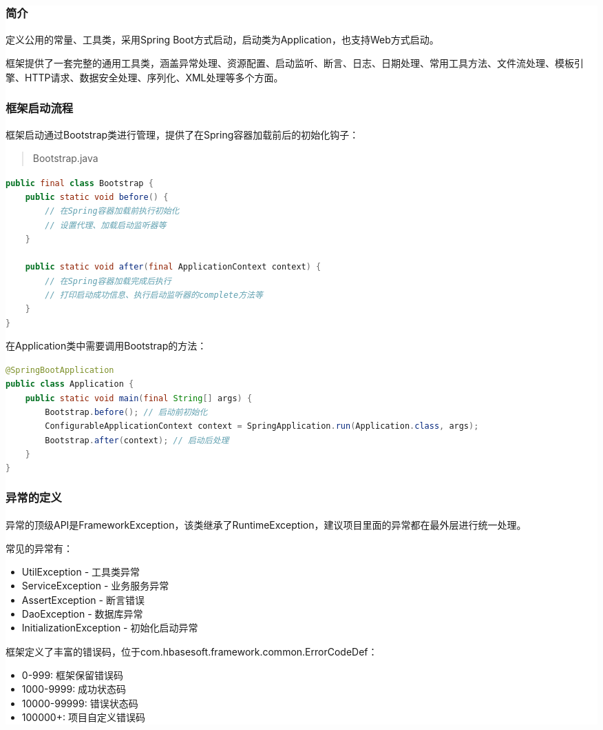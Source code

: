 ### 简介

定义公用的常量、工具类，采用Spring Boot方式启动，启动类为Application，也支持Web方式启动。

框架提供了一套完整的通用工具类，涵盖异常处理、资源配置、启动监听、断言、日志、日期处理、常用工具方法、文件流处理、模板引擎、HTTP请求、数据安全处理、序列化、XML处理等多个方面。

### 框架启动流程

框架启动通过Bootstrap类进行管理，提供了在Spring容器加载前后的初始化钩子：

> Bootstrap.java

```java
public final class Bootstrap {
    public static void before() {
        // 在Spring容器加载前执行初始化
        // 设置代理、加载启动监听器等
    }
    
    public static void after(final ApplicationContext context) {
        // 在Spring容器加载完成后执行
        // 打印启动成功信息、执行启动监听器的complete方法等
    }
}
```

在Application类中需要调用Bootstrap的方法：

```java
@SpringBootApplication
public class Application {
    public static void main(final String[] args) {
        Bootstrap.before(); // 启动前初始化
        ConfigurableApplicationContext context = SpringApplication.run(Application.class, args);
        Bootstrap.after(context); // 启动后处理
    }
}
```

### 异常的定义

异常的顶级API是FrameworkException，该类继承了RuntimeException，建议项目里面的异常都在最外层进行统一处理。

常见的异常有：

* UtilException - 工具类异常
* ServiceException - 业务服务异常
* AssertException - 断言错误
* DaoException - 数据库异常
* InitializationException - 初始化启动异常

框架定义了丰富的错误码，位于com.hbasesoft.framework.common.ErrorCodeDef：

* 0-999: 框架保留错误码
* 1000-9999: 成功状态码
* 10000-99999: 错误状态码
* 100000+: 项目自定义错误码
